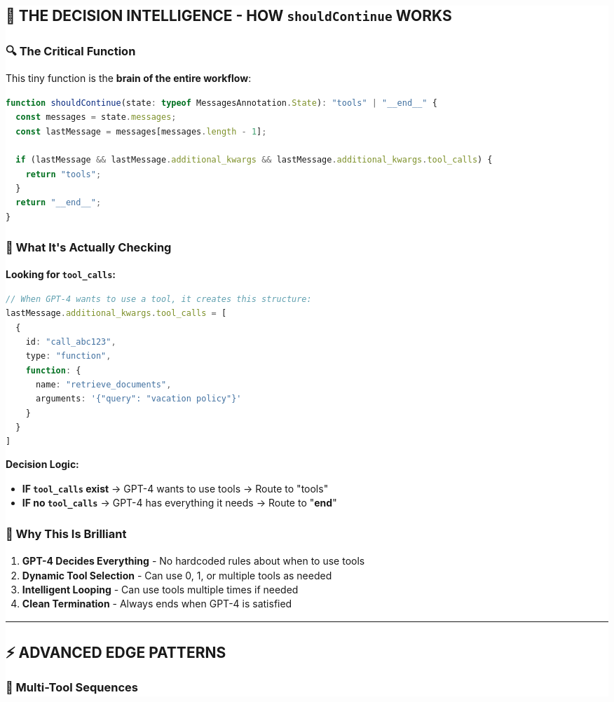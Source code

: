 
## 🧠 THE DECISION INTELLIGENCE - HOW `shouldContinue` WORKS

### **🔍 The Critical Function**

This tiny function is the **brain of the entire workflow**:

```typescript
function shouldContinue(state: typeof MessagesAnnotation.State): "tools" | "__end__" {
  const messages = state.messages;
  const lastMessage = messages[messages.length - 1];
  
  if (lastMessage && lastMessage.additional_kwargs && lastMessage.additional_kwargs.tool_calls) {
    return "tools";
  }
  return "__end__";
}
```

### **🎯 What It's Actually Checking**

**Looking for `tool_calls`:**
```typescript
// When GPT-4 wants to use a tool, it creates this structure:
lastMessage.additional_kwargs.tool_calls = [
  {
    id: "call_abc123",
    type: "function", 
    function: {
      name: "retrieve_documents",
      arguments: '{"query": "vacation policy"}'
    }
  }
]
```

**Decision Logic:**
- **IF `tool_calls` exist** → GPT-4 wants to use tools → Route to "tools"
- **IF no `tool_calls`** → GPT-4 has everything it needs → Route to "__end__"

### **🚀 Why This Is Brilliant**

1. **GPT-4 Decides Everything** - No hardcoded rules about when to use tools
2. **Dynamic Tool Selection** - Can use 0, 1, or multiple tools as needed
3. **Intelligent Looping** - Can use tools multiple times if needed
4. **Clean Termination** - Always ends when GPT-4 is satisfied

---

## ⚡ ADVANCED EDGE PATTERNS

### **🔄 Multi-Tool Sequences**
